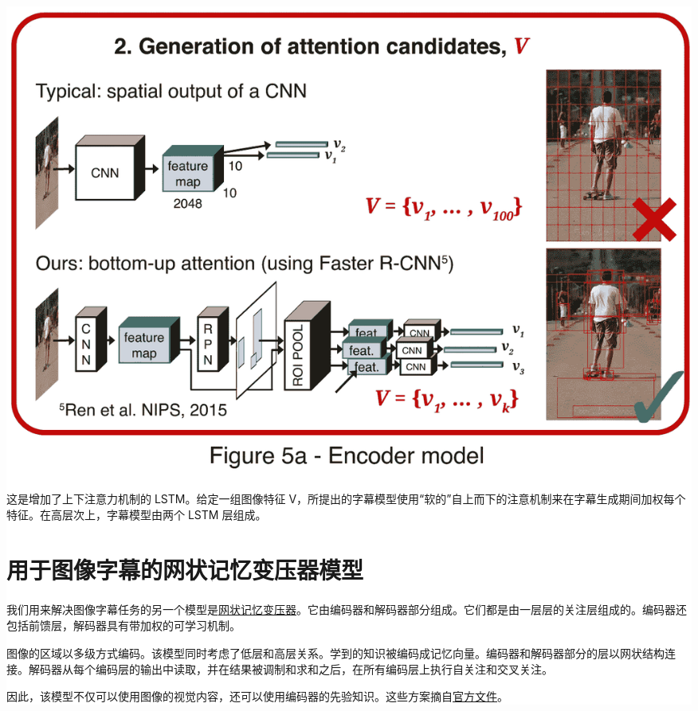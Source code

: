 ![](img/6d01c1bab4638f801c37885f4b1350a2.png)

这是增加了上下注意力机制的 LSTM。给定一组图像特征 V，所提出的字幕模型使用“软的”自上而下的注意机制来在字幕生成期间加权每个特征。在高层次上，字幕模型由两个 LSTM 层组成。

# 用于图像字幕的网状记忆变压器模型

我们用来解决图像字幕任务的另一个模型是[网状记忆变压器](https://arxiv.org/abs/1912.08226)。它由编码器和解码器部分组成。它们都是由一层层的关注层组成的。编码器还包括前馈层，解码器具有带加权的可学习机制。

图像的区域以多级方式编码。该模型同时考虑了低层和高层关系。学到的知识被编码成记忆向量。编码器和解码器部分的层以网状结构连接。解码器从每个编码层的输出中读取，并在结果被调制和求和之后，在所有编码层上执行自关注和交叉关注。

因此，该模型不仅可以使用图像的视觉内容，还可以使用编码器的先验知识。这些方案摘自[官方文件](https://arxiv.org/abs/1912.08226)。

